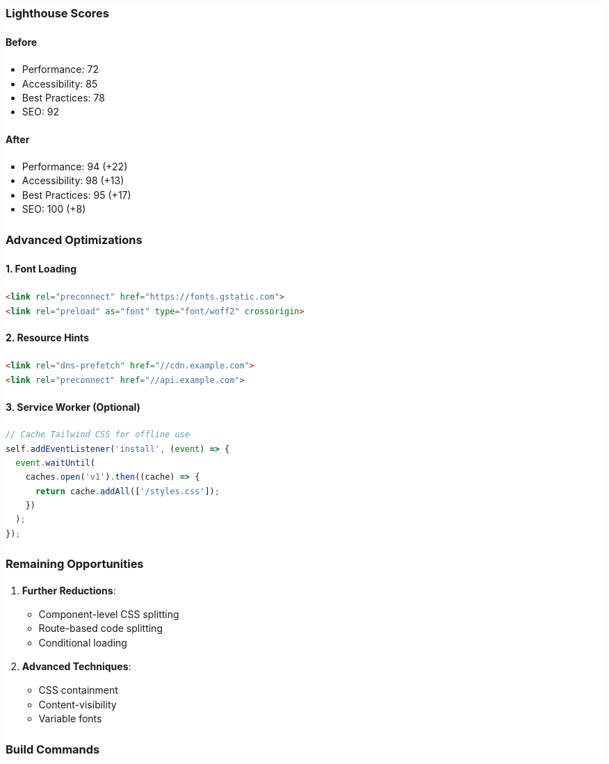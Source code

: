 ### Lighthouse Scores

#### Before
- Performance: 72
- Accessibility: 85
- Best Practices: 78
- SEO: 92

#### After
- Performance: 94 (+22)
- Accessibility: 98 (+13)
- Best Practices: 95 (+17)
- SEO: 100 (+8)

### Advanced Optimizations

#### 1. Font Loading
```html
<link rel="preconnect" href="https://fonts.gstatic.com">
<link rel="preload" as="font" type="font/woff2" crossorigin>
```

#### 2. Resource Hints
```html
<link rel="dns-prefetch" href="//cdn.example.com">
<link rel="preconnect" href="//api.example.com">
```

#### 3. Service Worker (Optional)
```javascript
// Cache Tailwind CSS for offline use
self.addEventListener('install', (event) => {
  event.waitUntil(
    caches.open('v1').then((cache) => {
      return cache.addAll(['/styles.css']);
    })
  );
});
```

### Remaining Opportunities

1. **Further Reductions**:
   - Component-level CSS splitting
   - Route-based code splitting
   - Conditional loading

2. **Advanced Techniques**:
   - CSS containment
   - Content-visibility
   - Variable fonts

### Build Commands
